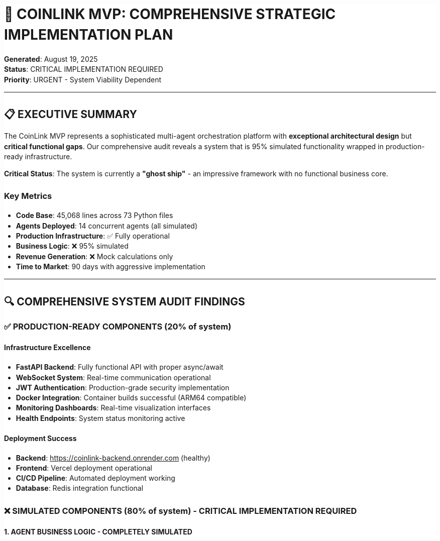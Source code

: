 # 🎯 COINLINK MVP: COMPREHENSIVE STRATEGIC IMPLEMENTATION PLAN

**Generated**: August 19, 2025  
**Status**: CRITICAL IMPLEMENTATION REQUIRED  
**Priority**: URGENT - System Viability Dependent  

---

## 📋 EXECUTIVE SUMMARY

The CoinLink MVP represents a sophisticated multi-agent orchestration platform with **exceptional architectural design** but **critical functional gaps**. Our comprehensive audit reveals a system that is 95% simulated functionality wrapped in production-ready infrastructure. 

**Critical Status**: The system is currently a **"ghost ship"** - an impressive framework with no functional business core.

### Key Metrics
- **Code Base**: 45,068 lines across 73 Python files
- **Agents Deployed**: 14 concurrent agents (all simulated)
- **Production Infrastructure**: ✅ Fully operational
- **Business Logic**: ❌ 95% simulated
- **Revenue Generation**: ❌ Mock calculations only
- **Time to Market**: 90 days with aggressive implementation

---

## 🔍 COMPREHENSIVE SYSTEM AUDIT FINDINGS

### ✅ PRODUCTION-READY COMPONENTS (20% of system)

#### Infrastructure Excellence
- **FastAPI Backend**: Fully functional API with proper async/await
- **WebSocket System**: Real-time communication operational
- **JWT Authentication**: Production-grade security implementation
- **Docker Integration**: Container builds successful (ARM64 compatible)
- **Monitoring Dashboards**: Real-time visualization interfaces
- **Health Endpoints**: System status monitoring active

#### Deployment Success
- **Backend**: https://coinlink-backend.onrender.com (healthy)
- **Frontend**: Vercel deployment operational
- **CI/CD Pipeline**: Automated deployment working
- **Database**: Redis integration functional

### ❌ SIMULATED COMPONENTS (80% of system) - **CRITICAL IMPLEMENTATION REQUIRED**

#### 1. AGENT BUSINESS LOGIC - **COMPLETELY SIMULATED**
